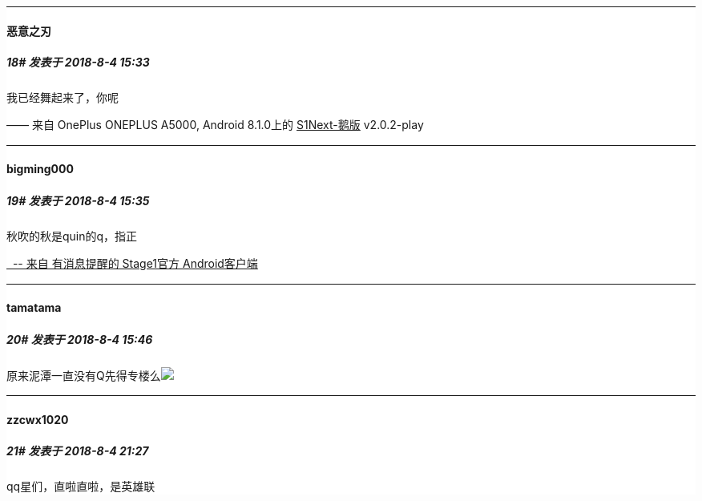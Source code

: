 





-----

####  恶意之刃  
##### 18#       发表于 2018-8-4 15:33




我已经舞起来了，你呢

—— 来自 OnePlus ONEPLUS A5000, Android 8.1.0上的 [S1Next-鹅版](https://github.com/ykrank/S1-Next/releases) v2.0.2-play







-----

####  bigming000  
##### 19#       发表于 2018-8-4 15:35




秋吹的秋是quin的q，指正

[  -- 来自 有消息提醒的 Stage1官方 Android客户端](https://www.coolapk.com/apk/140634)







-----

####  tamatama  
##### 20#       发表于 2018-8-4 15:46




原来泥潭一直没有Q先得专楼么<img src="https://static.saraba1st.com/image/smiley/face2017/068.png" referrerpolicy="no-referrer">







-----

####  zzcwx1020  
##### 21#       发表于 2018-8-4 21:27




qq星们，直啦直啦，是英雄联
